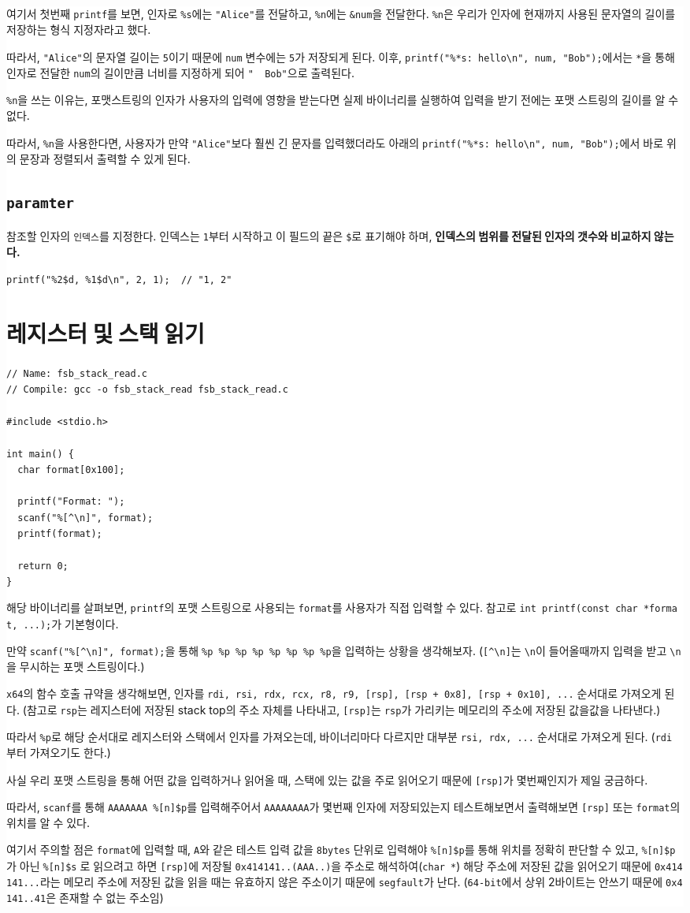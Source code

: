 여기서 첫번째 `printf`를 보면, 인자로 `%s`에는 `"Alice"`를 전달하고, `%n`에는 `&num`을 전달한다. `%n`은 우리가 인자에 현재까지 사용된 문자열의 길이를 저장하는 형식 지정자라고 했다.

따라서, `"Alice"`의 문자열 길이는 `5`이기 때문에 `num` 변수에는 `5`가 저장되게 된다. 이후, `printf("%*s: hello\n", num, "Bob");`에서는 `*`을 통해 인자로 전달한 `num`의 길이만큼 너비를 지정하게 되어 `"  Bob"`으로 출력된다.

`%n`을 쓰는 이유는, 포맷스트링의 인자가 사용자의 입력에 영향을 받는다면 실제 바이너리를 실행하여 입력을 받기 전에는 포맷 스트링의 길이를 알 수 없다.

따라서, `%n`을 사용한다면, 사용자가 만약 `"Alice"`보다 훨씬 긴 문자를 입력했더라도 아래의 `printf("%*s: hello\n", num, "Bob");`에서 바로 위의 문장과 정렬되서 출력할 수 있게 된다.

## `paramter`

참조할 인자의 `인덱스`를 지정한다. 인덱스는 `1`부터 시작하고 이 필드의 끝은 `$`로 표기해야 하며, **인덱스의 범위를 전달된 인자의 갯수와 비교하지 않는다.**

`printf("%2$d, %1$d\n", 2, 1);  // "1, 2"`

# 레지스터 및 스택 읽기

```
// Name: fsb_stack_read.c
// Compile: gcc -o fsb_stack_read fsb_stack_read.c

#include <stdio.h>

int main() {
  char format[0x100];

  printf("Format: ");
  scanf("%[^\n]", format);
  printf(format);

  return 0;
}
```

해당 바이너리를 살펴보면, `printf`의 포맷 스트링으로 사용되는 `format`를 사용자가 직접 입력할 수 있다. 참고로 `int printf(const char *format, ...);`가 기본형이다.

만약 `scanf("%[^\n]", format);`을  통해 `%p %p %p %p %p %p %p %p`을 입력하는 상황을 생각해보자. (`[^\n]`는 `\n`이 들어올때까지 입력을 받고 `\n`을 무시하는 포맷 스트링이다.)

`x64`의 함수 호출 규약을 생각해보면, 인자를 `rdi, rsi, rdx, rcx, r8, r9, [rsp], [rsp + 0x8], [rsp + 0x10], ...` 순서대로 가져오게 된다. (참고로 `rsp`는 레지스터에 저장된 stack top의 주소 자체를 나타내고, `[rsp]`는 `rsp`가 가리키는 메모리의 주소에 저장된 값을값을 나타낸다.)

따라서 `%p`로 해당 순서대로 레지스터와 스택에서 인자를 가져오는데, 바이너리마다 다르지만 대부분 `rsi, rdx, ...` 순서대로 가져오게 된다. (`rdi` 부터 가져오기도 한다.)

사실 우리 포맷 스트링을 통해 어떤 값을 입력하거나 읽어올 때, 스택에 있는 값을 주로 읽어오기 때문에 `[rsp]`가 몇번째인지가 제일 궁금하다.

따라서, `scanf`를 통해 `AAAAAAA %[n]$p`를 입력해주어서 `AAAAAAAA`가 몇번째 인자에 저장되있는지 테스트해보면서 출력해보면 `[rsp]` 또는 `format`의 위치를 알 수 있다.

여기서 주의할 점은 `format`에 입력할 때, `A`와 같은 테스트 입력 값을 `8bytes` 단위로 입력해야 `%[n]$p`를 통해 위치를 정확히 판단할 수 있고, `%[n]$p`가 아닌 `%[n]$s` 로 읽으려고 하면 `[rsp]`에 저장될 `0x414141..(AAA..)`을 주소로 해석하여(`char *`) 해당 주소에 저장된 값을 읽어오기 때문에 `0x414141...`라는 메모리 주소에 저장된 값을 읽을 때는 유효하지 않은 주소이기 때문에 `segfault`가 난다. (`64-bit`에서 상위 2바이트는 안쓰기 때문에 `0x4141..41`은 존재할 수 없는 주소임)
